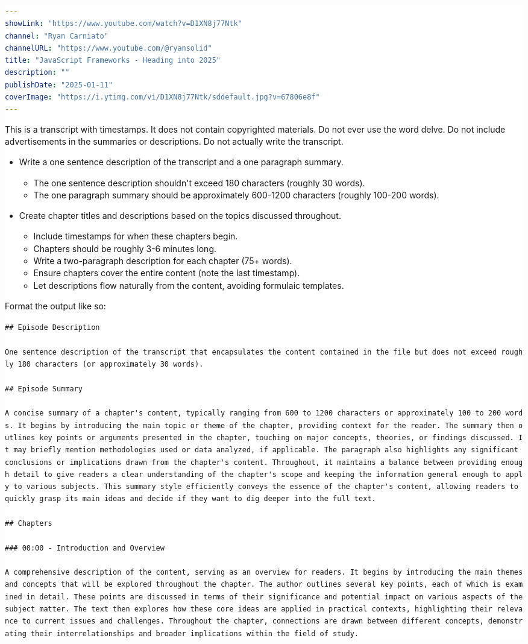 ```yaml
---
showLink: "https://www.youtube.com/watch?v=D1XN8j77Ntk"
channel: "Ryan Carniato"
channelURL: "https://www.youtube.com/@ryansolid"
title: "JavaScript Frameworks - Heading into 2025"
description: ""
publishDate: "2025-01-11"
coverImage: "https://i.ytimg.com/vi/D1XN8j77Ntk/sddefault.jpg?v=67806e8f"
---
```


This is a transcript with timestamps. It does not contain copyrighted materials. Do not ever use the word delve. Do not include advertisements in the summaries or descriptions. Do not actually write the transcript.

- Write a one sentence description of the transcript and a one paragraph summary.
  - The one sentence description shouldn't exceed 180 characters (roughly 30 words).
  - The one paragraph summary should be approximately 600-1200 characters (roughly 100-200 words).

- Create chapter titles and descriptions based on the topics discussed throughout.
  - Include timestamps for when these chapters begin.
  - Chapters should be roughly 3-6 minutes long.
  - Write a two-paragraph description for each chapter (75+ words).
  - Ensure chapters cover the entire content (note the last timestamp).
  - Let descriptions flow naturally from the content, avoiding formulaic templates.

Format the output like so:

    ## Episode Description

    One sentence description of the transcript that encapsulates the content contained in the file but does not exceed roughly 180 characters (or approximately 30 words).

    ## Episode Summary

    A concise summary of a chapter's content, typically ranging from 600 to 1200 characters or approximately 100 to 200 words. It begins by introducing the main topic or theme of the chapter, providing context for the reader. The summary then outlines key points or arguments presented in the chapter, touching on major concepts, theories, or findings discussed. It may briefly mention methodologies used or data analyzed, if applicable. The paragraph also highlights any significant conclusions or implications drawn from the chapter's content. Throughout, it maintains a balance between providing enough detail to give readers a clear understanding of the chapter's scope and keeping the information general enough to apply to various subjects. This summary style efficiently conveys the essence of the chapter's content, allowing readers to quickly grasp its main ideas and decide if they want to dig deeper into the full text.

    ## Chapters

    ### 00:00 - Introduction and Overview
      
    A comprehensive description of the content, serving as an overview for readers. It begins by introducing the main themes and concepts that will be explored throughout the chapter. The author outlines several key points, each of which is examined in detail. These points are discussed in terms of their significance and potential impact on various aspects of the subject matter. The text then explores how these core ideas are applied in practical contexts, highlighting their relevance to current issues and challenges. Throughout the chapter, connections are drawn between different concepts, demonstrating their interrelationships and broader implications within the field of study.

